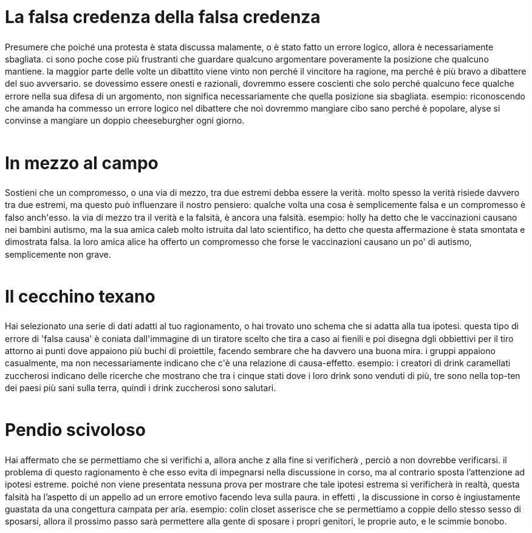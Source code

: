 # La falsa credenza della falsa credenza

Presumere che poiché una protesta è stata discussa malamente, o è
stato fatto un errore logico, allora è necessariamente sbagliata.
ci sono poche cose più frustranti che guardare qualcuno argomentare
poveramente la posizione che qualcuno mantiene.  la maggior parte delle
volte un dibattito viene vinto non perché il vincitore ha ragione,
ma perché è più bravo a dibattere del suo avversario. se dovessimo
essere onesti e razionali, dovremmo essere coscienti che solo perché
qualcuno fece qualche errore nella sua difesa di un argomento, non
significa necessariamente che quella posizione sia sbagliata.  esempio:
riconoscendo che amanda ha commesso un errore logico nel dibattere che
noi dovremmo mangiare cibo sano perché è popolare, alyse si convinse
a mangiare un doppio cheeseburgher ogni giorno.

# In mezzo al campo

Sostieni che un compromesso, o una via di mezzo, tra due estremi debba
essere la verità.  molto spesso la verità risiede davvero tra due
estremi, ma questo può influenzare il nostro pensiero: qualche volta
una cosa è semplicemente falsa e un compromesso è falso anch'esso. la
via di mezzo tra il verità e la falsità, è ancora una falsità.
esempio: holly ha detto che le vaccinazioni causano nei bambini autismo,
ma la sua amica caleb molto istruita dal lato scientifico, ha detto
che questa affermazione è stata smontata e dimostrata falsa. la loro
amica alice ha offerto un compromesso che forse le vaccinazioni causano
un po' di autismo, semplicemente non grave.

# Il cecchino texano

Hai selezionato una serie di dati adatti al tuo ragionamento, o hai
trovato uno schema che si adatta alla tua ipotesi.  questa tipo di errore
di 'falsa causa' è coniata dall'immagine di un tiratore scelto che tira a
caso ai fienili e poi disegna dgli obbiettivi per il tiro attorno ai punti
dove appaiono più buchi di proiettile, facendo sembrare che ha davvero
una buona mira. i gruppi appaiono casualmente, ma non necessariamente
indicano che c'è una relazione di causa-effetto.  esempio: i creatori
di drink caramellati zuccherosi indicano delle ricerche che mostrano
che tra i cinque stati dove i loro drink sono venduti di più, tre sono
nella top-ten dei paesi più sani sulla terra, quindi i drink zuccherosi
sono salutari.

# Pendio scivoloso

Hai affermato che se permettiamo che si verifichi a, allora anche z alla
fine si verificherà , perciò a non dovrebbe verificarsi.  il problema di
questo ragionamento è che esso evita di impegnarsi nella discussione in
corso, ma al contrario sposta l’attenzione ad ipotesi estreme. poiché
non viene presentata nessuna prova per mostrare che tale ipotesi estrema
si verificherà in realtà, questa falsità ha l’aspetto di un appello
ad un errore emotivo facendo leva sulla paura. in effetti , la discussione
in corso è ingiustamente guastata da una congettura campata per aria.
esempio: colin closet asserisce che se permettiamo a coppie dello stesso
sesso di sposarsi, allora il prossimo passo sarà permettere alla gente
di sposare i propri genitori, le proprie auto, e le scimmie bonobo.
